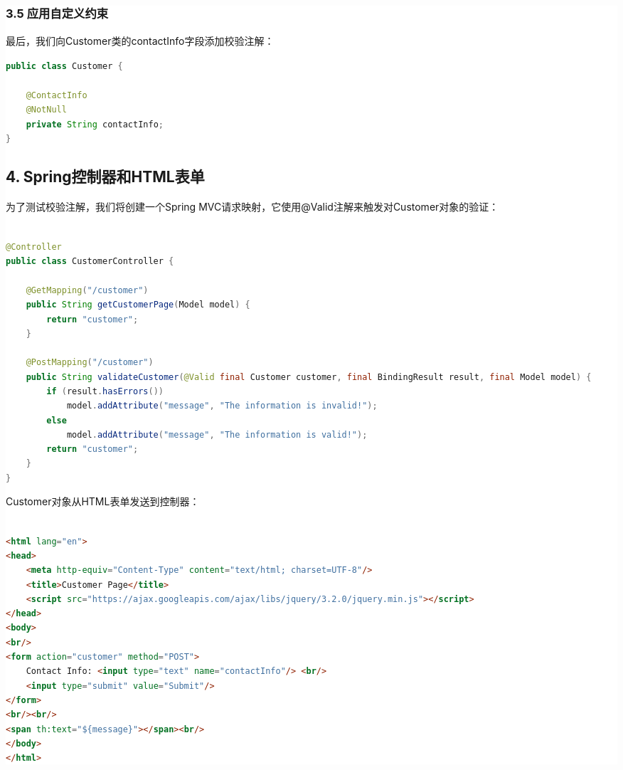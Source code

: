 ### 3.5 应用自定义约束

最后，我们向Customer类的contactInfo字段添加校验注解：

```java
public class Customer {

    @ContactInfo
    @NotNull
    private String contactInfo;
}
```

## 4. Spring控制器和HTML表单

为了测试校验注解，我们将创建一个Spring MVC请求映射，它使用@Valid注解来触发对Customer对象的验证：

```java

@Controller
public class CustomerController {

    @GetMapping("/customer")
    public String getCustomerPage(Model model) {
        return "customer";
    }

    @PostMapping("/customer")
    public String validateCustomer(@Valid final Customer customer, final BindingResult result, final Model model) {
        if (result.hasErrors())
            model.addAttribute("message", "The information is invalid!");
        else
            model.addAttribute("message", "The information is valid!");
        return "customer";
    }
}
```

Customer对象从HTML表单发送到控制器：

```html

<html lang="en">
<head>
    <meta http-equiv="Content-Type" content="text/html; charset=UTF-8"/>
    <title>Customer Page</title>
    <script src="https://ajax.googleapis.com/ajax/libs/jquery/3.2.0/jquery.min.js"></script>
</head>
<body>
<br/>
<form action="customer" method="POST">
    Contact Info: <input type="text" name="contactInfo"/> <br/>
    <input type="submit" value="Submit"/>
</form>
<br/><br/>
<span th:text="${message}"></span><br/>
</body>
</html>
```
